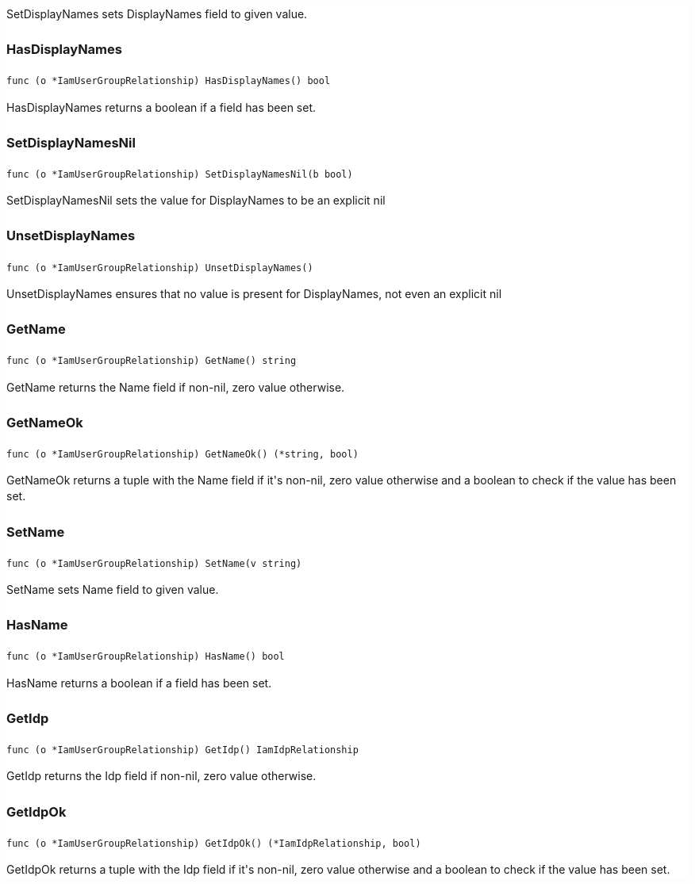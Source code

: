 SetDisplayNames sets DisplayNames field to given value.

### HasDisplayNames

`func (o *IamUserGroupRelationship) HasDisplayNames() bool`

HasDisplayNames returns a boolean if a field has been set.

### SetDisplayNamesNil

`func (o *IamUserGroupRelationship) SetDisplayNamesNil(b bool)`

 SetDisplayNamesNil sets the value for DisplayNames to be an explicit nil

### UnsetDisplayNames
`func (o *IamUserGroupRelationship) UnsetDisplayNames()`

UnsetDisplayNames ensures that no value is present for DisplayNames, not even an explicit nil
### GetName

`func (o *IamUserGroupRelationship) GetName() string`

GetName returns the Name field if non-nil, zero value otherwise.

### GetNameOk

`func (o *IamUserGroupRelationship) GetNameOk() (*string, bool)`

GetNameOk returns a tuple with the Name field if it's non-nil, zero value otherwise
and a boolean to check if the value has been set.

### SetName

`func (o *IamUserGroupRelationship) SetName(v string)`

SetName sets Name field to given value.

### HasName

`func (o *IamUserGroupRelationship) HasName() bool`

HasName returns a boolean if a field has been set.

### GetIdp

`func (o *IamUserGroupRelationship) GetIdp() IamIdpRelationship`

GetIdp returns the Idp field if non-nil, zero value otherwise.

### GetIdpOk

`func (o *IamUserGroupRelationship) GetIdpOk() (*IamIdpRelationship, bool)`

GetIdpOk returns a tuple with the Idp field if it's non-nil, zero value otherwise
and a boolean to check if the value has been set.
